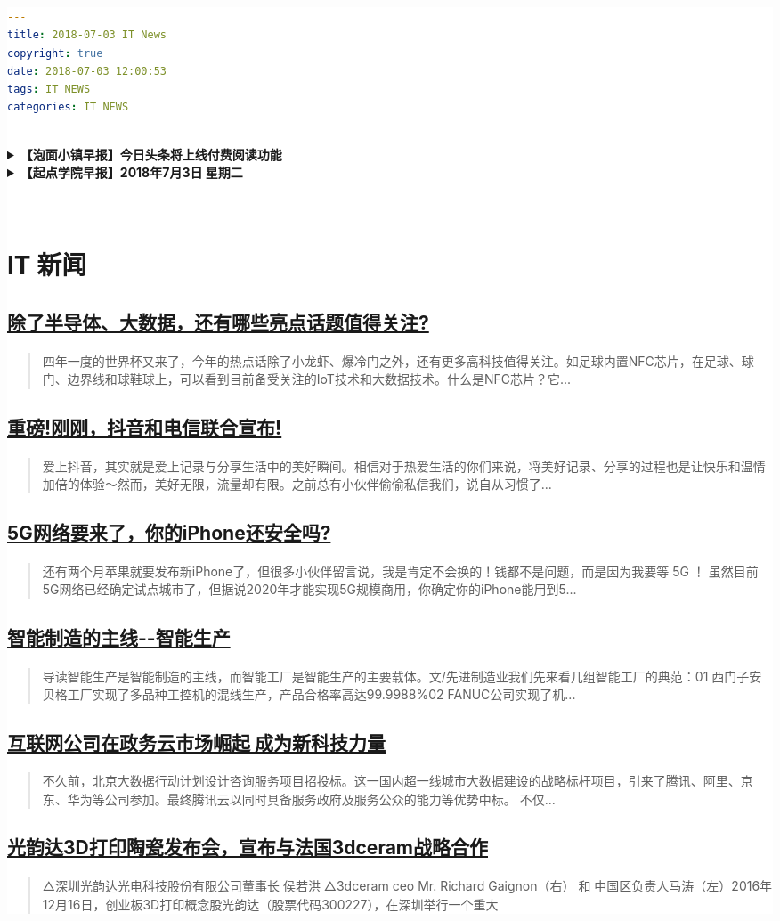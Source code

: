 ```yaml
---
title: 2018-07-03 IT News
copyright: true
date: 2018-07-03 12:00:53
tags: IT NEWS
categories: IT NEWS
---
```

<details><summary><b>【泡面小镇早报】今日头条将上线付费阅读功能</b></summary></details>
<details><summary><b>【起点学院早报】2018年7月3日 星期二</b></summary></details>

<p>&nbsp;</p>

# IT 新闻 
 ## [除了半导体、大数据，还有哪些亮点话题值得关注?](http://mp.weixin.qq.com/s?src=11&timestamp=1530590407&ver=975&signature=Wg0CbGj8XSvnzNNqm8s8tx6YoxP-sudqoamCdPe7gqWYfIdWFuYORvSYq0gZoxdc4US00*Og5N6SSi5ZHC2FdkfEI7UbCtnD*DQEkSNIMzrrQ4Tsjls7bjLw8Uv9Z7mw&new=1)
 > 四年一度的世界杯又来了，今年的热点话除了小龙虾、爆冷门之外，还有更多高科技值得关注。如足球内置NFC芯片，在足球、球门、边界线和球鞋球上，可以看到目前备受关注的IoT技术和大数据技术。什么是NFC芯片？它...
 ## [重磅!刚刚，抖音和电信联合宣布!](http://mp.weixin.qq.com/s?src=11&timestamp=1530590407&ver=975&signature=J102o1F8jl6IOeKJhhscvwFqJxI1QgLyC*M7i63DN5E9Il2xeJrkUCP1JcZb9rVruJw0KOJOr15YBB1tSWXwZl0x1F-*WvDfyC8k9nqqEII95DP4QWPAyLbIqdfGg9ZD&new=1)
 > 爱上抖音，其实就是爱上记录与分享生活中的美好瞬间。相信对于热爱生活的你们来说，将美好记录、分享的过程也是让快乐和温情加倍的体验～然而，美好无限，流量却有限。之前总有小伙伴偷偷私信我们，说自从习惯了...
 ## [5G网络要来了，你的iPhone还安全吗?](http://mp.weixin.qq.com/s?src=11&timestamp=1530590407&ver=975&signature=teKreEINPPcnMd36VL*GbnU5K8Nn4nidM07y5TTYPFsf8O-C-m-7lvN4o4DnhF7y0OxGlxN1sAPE1AFrGnkbPyfkySzHWkTJ39nx7BSg1VHVPp1MXhOA4NARx6N8hsUS&new=1)
 > 还有两个月苹果就要发布新iPhone了，但很多小伙伴留言说，我是肯定不会换的！钱都不是问题，而是因为我要等 5G ！ 虽然目前5G网络已经确定试点城市了，但据说2020年才能实现5G规模商用，你确定你的iPhone能用到5...
 ## [智能制造的主线--智能生产](http://mp.weixin.qq.com/s?src=11&timestamp=1530590407&ver=975&signature=wZozobpQTlC4WHvkXc6Hk16tqH2yMfmvBU3iJqFy3mHEDxY9d2BAyCp1KA06UUeNQZtFPGZNQ-Pr5*OlCmtR4VIqunWgfasGHuov1FRqNJEZgNwmTwvb2edXKWtmSjT1&new=1)
 > 导读智能生产是智能制造的主线，而智能工厂是智能生产的主要载体。文/先进制造业我们先来看几组智能工厂的典范：01 西门子安贝格工厂实现了多品种工控机的混线生产，产品合格率高达99.9988%02 FANUC公司实现了机...
 ## [互联网公司在政务云市场崛起 成为新科技力量](http://mp.weixin.qq.com/s?src=11&timestamp=1530590407&ver=975&signature=QQWLIPn1XePen2AHHXfZlGUp8mD392IXwmW72pBL-ZjeTEQzmOEOWc4uZKjFqQG5ah67Qq3ua7SNQU7WQn0PQmuhChqT96QqUL9jfR3L*Z95Na3I5D2aCIA2ap*A8GuF&new=1)
 > 不久前，北京大数据行动计划设计咨询服务项目招投标。这一国内超一线城市大数据建设的战略标杆项目，引来了腾讯、阿里、京东、华为等公司参加。最终腾讯云以同时具备服务政府及服务公众的能力等优势中标。 不仅...
 ## [光韵达3D打印陶瓷发布会，宣布与法国3dceram战略合作](http://mp.weixin.qq.com/s?src=11&timestamp=1530590407&ver=975&signature=b1txtOqNVxO5*pJYbZG69KrTXmLbZfo0uq802GbwhJnJ460bBB4kJDF77up2nT*c2j4mWDI6lehvbf7EM2ghn6cZ9RlAP1-jEMCw*JqpDakReAebqoogAVzVPLe2RNIq&new=1)
 > △深圳光韵达光电科技股份有限公司董事长 侯若洪 △3dceram ceo Mr. Richard Gaignon（右） 和 中国区负责人马涛（左）2016年12月16日，创业板3D打印概念股光韵达（股票代码300227），在深圳举行一个重大